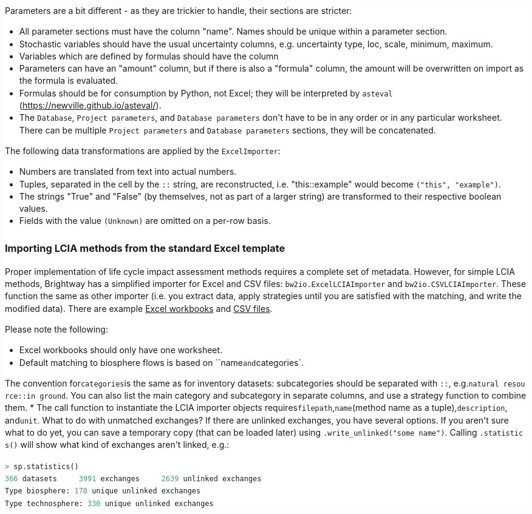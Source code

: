Parameters are a bit different - as they are trickier to handle, their
sections are stricter:

 -   All parameter sections must have the column \"name\". Names should
     be unique within a parameter section.
 -   Stochastic variables should have the usual uncertainty columns,
     e.g. uncertainty type, loc, scale, minimum, maximum.
 -   Variables which are defined by formulas should have the column
 -   Parameters can have an \"amount\" column, but if there is also a
     \"formula\" column, the amount will be overwritten on import as
     the formula is evaluated.
 -   Formulas should be for consumption by Python, not Excel; they will
     be interpreted by `asteval`(https://newville.github.io/asteval/).
 -   The `Database`, `Project parameters`, and `Database parameters`
     don\'t have to be in any order or in any particular worksheet.
     There can be multiple `Project parameters` and
     `Database parameters` sections, they will be concatenated.

The following data transformations are applied by the `ExcelImporter`:

 -   Numbers are translated from text into actual numbers.
 -   Tuples, separated in the cell by the `::` string, are
     reconstructed, i.e. \"this::example\" would become
     `("this", "example")`.
 -   The strings \"True\" and \"False\" (by themselves, not as part of
     a larger string) are transformed to their respective boolean
     values.
 -   Fields with the value `(Unknown)` are omitted on a per-row basis.

### Importing LCIA methods from the standard Excel template

Proper implementation of life cycle impact assessment methods requires a complete set of metadata. However, for simple LCIA methods, Brightway
has a simplified importer for Excel and CSV files: `bw2io.ExcelLCIAImporter` and `bw2io.CSVLCIAImporter`. These function the same as other importer (i.e. you extract data, apply strategies until you are satisfied with the matching, and write the modified data). There are example [Excel workbooks](https://github.com/brightway-lca/brightway2-io/raw/legacy/tests/fixtures/excel/lcia.xlsx) and [CSV files](https://github.com/brightway-lca/brightway2-io/raw/legacy/tests/fixtures/csv/lcia.csv).

Please note the following:

* Excel workbooks should only have one worksheet.
* Default matching to biosphere flows is based on ``name`and`categories`.

The convention for`categories`is the same as for inventory datasets: subcategories should be separated with `::`, e.g.`natural resource::in ground`. You can also list the main category and subcategory in separate columns, and use a strategy function to combine them. * The call function to instantiate the LCIA importer objects requires`filepath`,`name`(method name as a tuple),`description`, and`unit`.  What to do with unmatched exchanges? If there are unlinked exchanges, you have several options. If you aren't sure what to do yet, you can save a temporary copy (that can be loaded later) using `.write_unlinked("some name")`. Calling `.statistics()` will show what kind of exchanges aren't linked, e.g.: 

```python
> sp.statistics()
366 datasets     3991 exchanges     2639 unlinked exchanges
Type biosphere: 170 unique unlinked exchanges
Type technosphere: 330 unique unlinked exchanges
```
